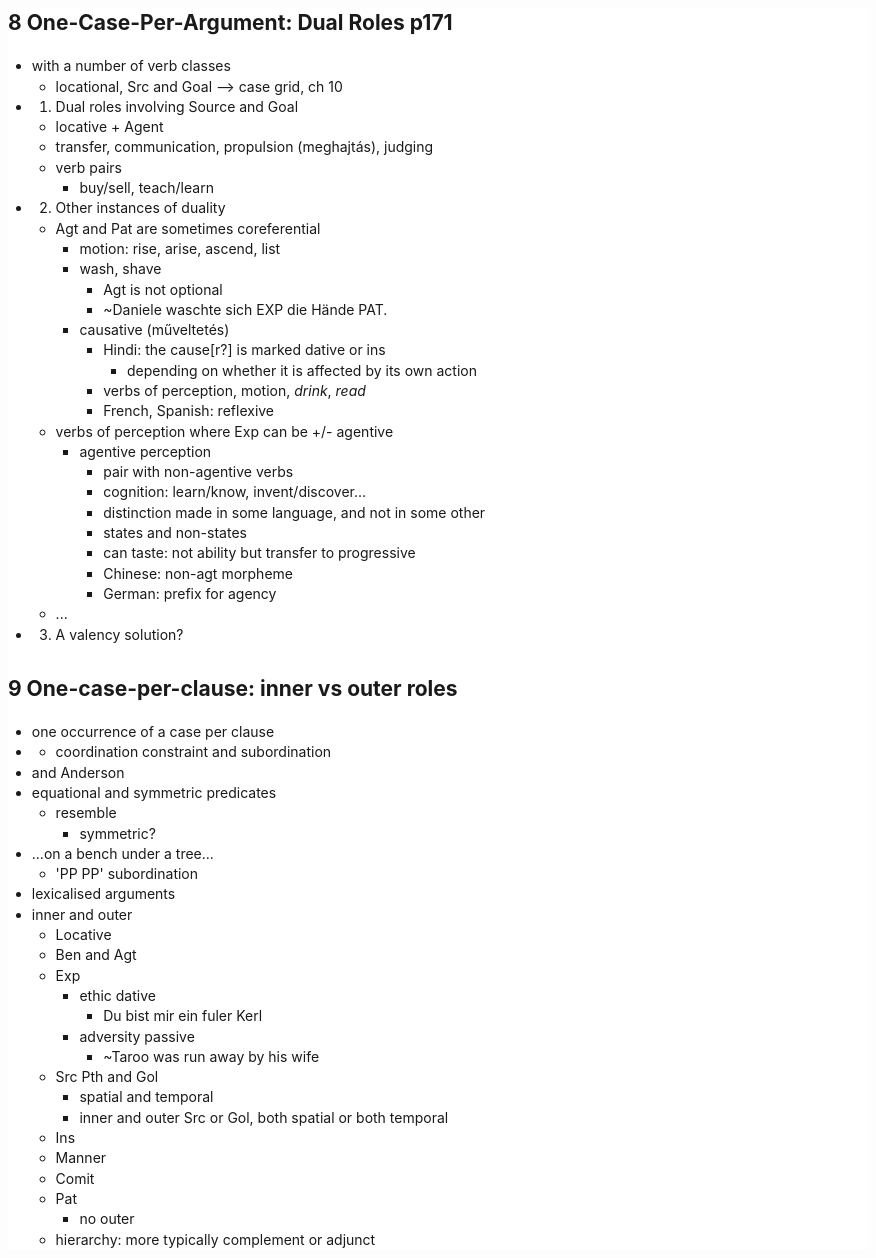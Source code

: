 ## 8 One-Case-Per-Argument: Dual Roles p171

* with a number of verb classes
  * locational, Src and Goal --> case grid, ch 10
* 1. Dual roles involving Source and Goal
  * locative + Agent
  * transfer, communication, propulsion (meghajtás), judging
  * verb pairs
    * buy/sell, teach/learn
* 2. Other instances of duality
  * Agt and Pat are sometimes coreferential
    * motion: rise, arise, ascend, list
    * wash, shave
      * Agt is not optional
      * ~Daniele waschte sich EXP die Hände PAT.
    * causative (műveltetés)
      * Hindi: the cause[r?] is marked dative or ins
        * depending on whether it is affected by its own action
      * verbs of perception, motion, _drink_, _read_
      * French, Spanish: reflexive
  * verbs of perception where Exp can be +/- agentive
    * agentive perception
      * pair with non-agentive verbs
      * cognition: learn/know, invent/discover...
      * distinction made in some language, and not in some other
      * states and non-states
      * can taste: not ability but transfer to progressive
      * Chinese: non-agt morpheme
      * German: prefix for agency
  * ...
* 3. A valency solution?

## 9 One-case-per-clause: inner vs outer roles

* one occurrence of a case per clause
* + coordination constraint and subordination
* and Anderson
* equational and symmetric predicates
  * resemble
    * symmetric?
* ...on a bench under a tree...
  * 'PP PP' subordination
* lexicalised arguments
* inner and outer
  * Locative
  * Ben and Agt
  * Exp
    * ethic dative
      * Du bist mir ein fuler Kerl
    * adversity passive
      * ~Taroo was run away by his wife
  * Src Pth and Gol
    * spatial and temporal
    * inner and outer Src or Gol, both spatial or both temporal
  * Ins
  * Manner
  * Comit
  * Pat
    * no outer
  * hierarchy: more typically complement or adjunct
